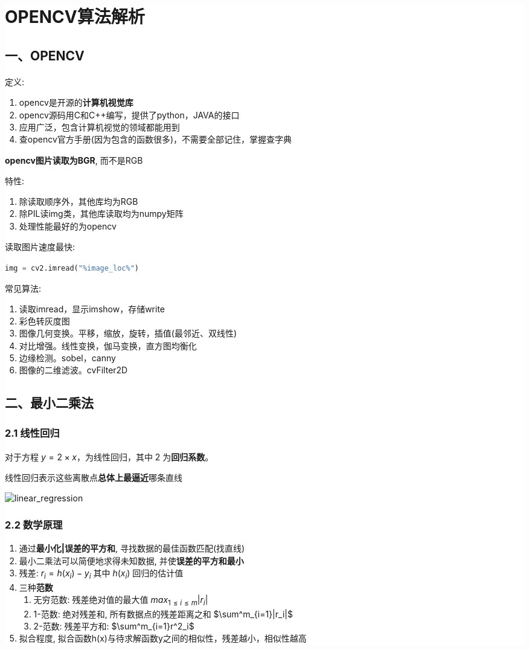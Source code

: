 # OPENCV算法解析

## 一、OPENCV

定义:

1. opencv是开源的**计算机视觉库**
2. opencv源码用C和C++编写，提供了python，JAVA的接口
3. 应用广泛，包含计算机视觉的领域都能用到
4. 查opencv官方手册(因为包含的函数很多)，不需要全部记住，掌握查字典

**opencv图片读取为BGR**, 而不是RGB

特性:

1. 除读取顺序外，其他库均为RGB
2. 除PIL读img类，其他库读取均为numpy矩阵
3. 处理性能最好的为opencv

读取图片速度最快:

```python
img = cv2.imread("%image_loc%")
```

常见算法:

1. 读取imread，显示imshow，存储write
2. 彩色转灰度图
3. 图像几何变换。平移，缩放，旋转，插值(最邻近、双线性)
4. 对比增强。线性变换，伽马变换，直方图均衡化
5. 边缘检测。sobel，canny
6. 图像的二维滤波。cvFilter2D

## 二、最小二乘法

### 2.1 线性回归

对于方程 $y=2\times x$，为线性回归，其中 $2$ 为**回归系数**。

线性回归表示这些离散点**总体上最逼近**哪条直线

![linear_regression](https://pic4.zhimg.com/80/v2-33bf8ee7da9c687e8d8f7cb9eda20097_1440w.webp)

### 2.2 数学原理

1. 通过**最小化|误差的平方和**, 寻找数据的最佳函数匹配(找直线)
2. 最小二乘法可以简便地求得未知数据, 并使**误差的平方和最小**
3. 残差: $r_i = h(x_i) - y_i$ 其中 $h(x_i)$ 回归的估计值
4. 三种**范数**
    1. 无穷范数: 残差绝对值的最大值 $max_{1≤i≤m}|r_i|$
    2. 1-范数: 绝对残差和, 所有数据点的残差距离之和 $\sum^m_{i=1}|r_i|$
    3. 2-范数: 残差平方和: $\sum^m_{i=1}r^2_i$
5. 拟合程度, 拟合函数h(x)与待求解函数y之间的相似性，残差越小，相似性越高
